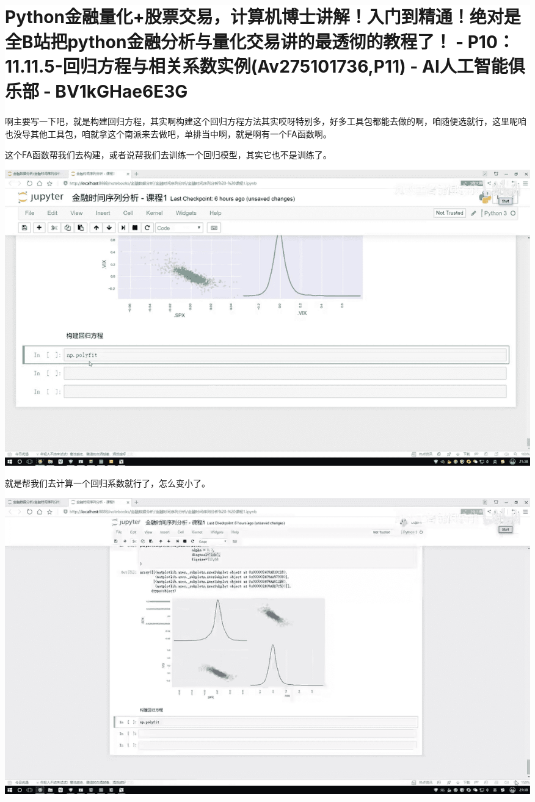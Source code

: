 # Python金融量化+股票交易，计算机博士讲解！入门到精通！绝对是全B站把python金融分析与量化交易讲的最透彻的教程了！ - P10：11.11.5-回归方程与相关系数实例(Av275101736,P11) - AI人工智能俱乐部 - BV1kGHae6E3G

啊主要写一下吧，就是构建回归方程，其实啊构建这个回归方程方法其实哎呀特别多，好多工具包都能去做的啊，咱随便选就行，这里呢咱也没导其他工具包，咱就拿这个南派来去做吧，单排当中啊，就是啊有一个FA函数啊。

这个FA函数帮我们去构建，或者说帮我们去训练一个回归模型，其实它也不是训练了。

![](img/e5867d217fe158a260656201e5c0eba3_1.png)

就是帮我们去计算一个回归系数就行了，怎么变小了。

![](img/e5867d217fe158a260656201e5c0eba3_3.png)
